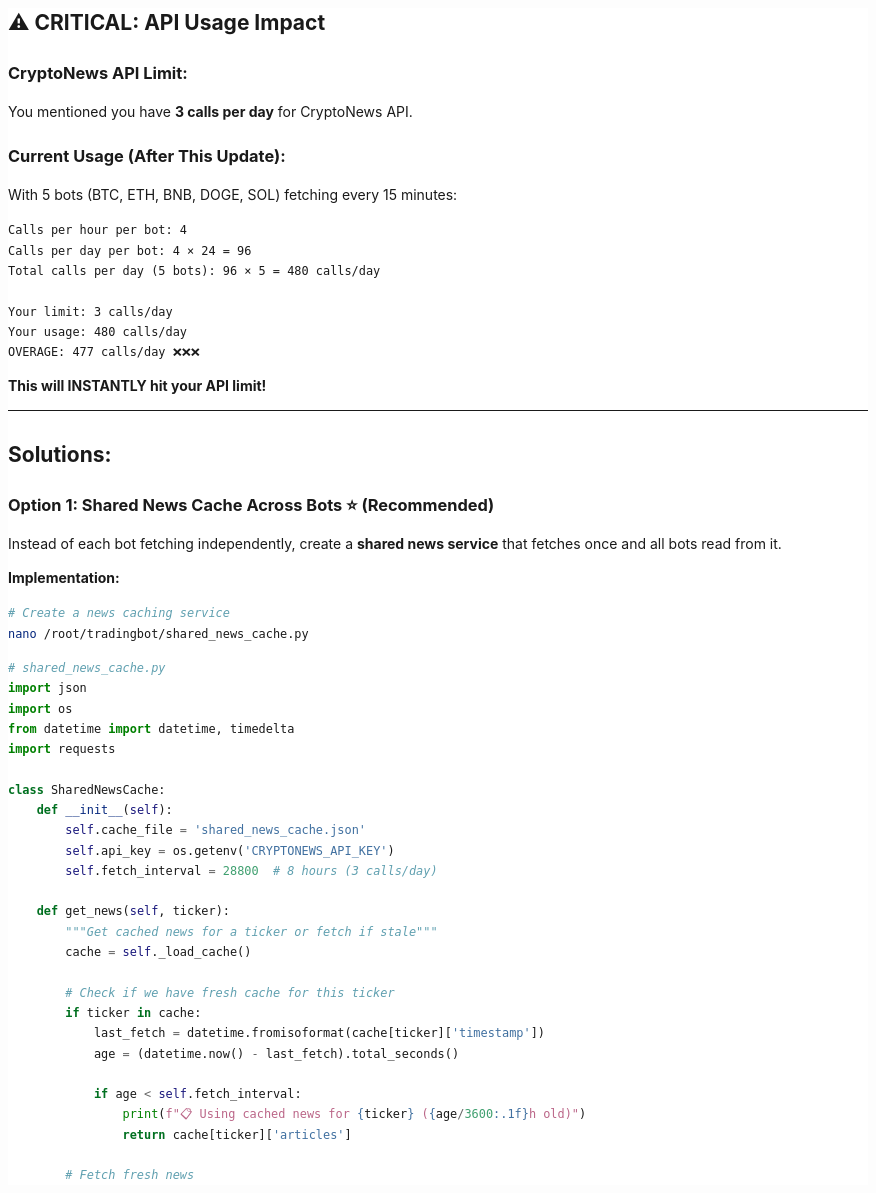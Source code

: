 
## **⚠️ CRITICAL: API Usage Impact**

### **CryptoNews API Limit:**

You mentioned you have **3 calls per day** for CryptoNews API.

### **Current Usage (After This Update):**

With 5 bots (BTC, ETH, BNB, DOGE, SOL) fetching every 15 minutes:

```
Calls per hour per bot: 4
Calls per day per bot: 4 × 24 = 96
Total calls per day (5 bots): 96 × 5 = 480 calls/day

Your limit: 3 calls/day
Your usage: 480 calls/day
OVERAGE: 477 calls/day ❌❌❌
```

**This will INSTANTLY hit your API limit!**

---

## **Solutions:**

### **Option 1: Shared News Cache Across Bots** ⭐ (Recommended)

Instead of each bot fetching independently, create a **shared news service** that fetches once and all bots read from it.

**Implementation:**
```bash
# Create a news caching service
nano /root/tradingbot/shared_news_cache.py
```

```python
# shared_news_cache.py
import json
import os
from datetime import datetime, timedelta
import requests

class SharedNewsCache:
    def __init__(self):
        self.cache_file = 'shared_news_cache.json'
        self.api_key = os.getenv('CRYPTONEWS_API_KEY')
        self.fetch_interval = 28800  # 8 hours (3 calls/day)
        
    def get_news(self, ticker):
        """Get cached news for a ticker or fetch if stale"""
        cache = self._load_cache()
        
        # Check if we have fresh cache for this ticker
        if ticker in cache:
            last_fetch = datetime.fromisoformat(cache[ticker]['timestamp'])
            age = (datetime.now() - last_fetch).total_seconds()
            
            if age < self.fetch_interval:
                print(f"📋 Using cached news for {ticker} ({age/3600:.1f}h old)")
                return cache[ticker]['articles']
        
        # Fetch fresh news
```